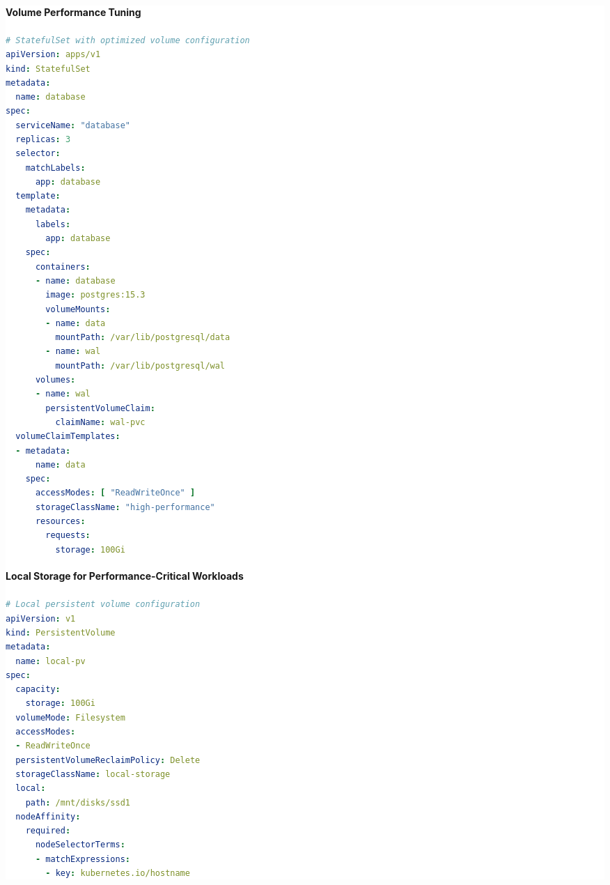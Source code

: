 #### Volume Performance Tuning

```yaml
# StatefulSet with optimized volume configuration
apiVersion: apps/v1
kind: StatefulSet
metadata:
  name: database
spec:
  serviceName: "database"
  replicas: 3
  selector:
    matchLabels:
      app: database
  template:
    metadata:
      labels:
        app: database
    spec:
      containers:
      - name: database
        image: postgres:15.3
        volumeMounts:
        - name: data
          mountPath: /var/lib/postgresql/data
        - name: wal
          mountPath: /var/lib/postgresql/wal
      volumes:
      - name: wal
        persistentVolumeClaim:
          claimName: wal-pvc
  volumeClaimTemplates:
  - metadata:
      name: data
    spec:
      accessModes: [ "ReadWriteOnce" ]
      storageClassName: "high-performance"
      resources:
        requests:
          storage: 100Gi
```

#### Local Storage for Performance-Critical Workloads

```yaml
# Local persistent volume configuration
apiVersion: v1
kind: PersistentVolume
metadata:
  name: local-pv
spec:
  capacity:
    storage: 100Gi
  volumeMode: Filesystem
  accessModes:
  - ReadWriteOnce
  persistentVolumeReclaimPolicy: Delete
  storageClassName: local-storage
  local:
    path: /mnt/disks/ssd1
  nodeAffinity:
    required:
      nodeSelectorTerms:
      - matchExpressions:
        - key: kubernetes.io/hostname
```